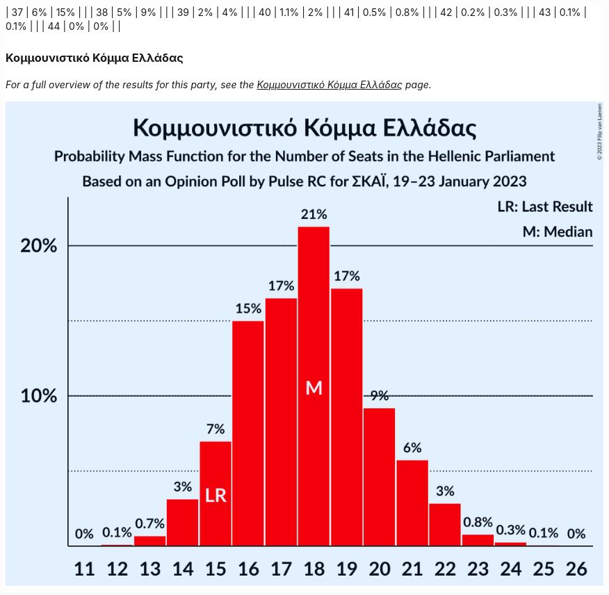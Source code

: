 | 37 | 6% | 15% |  |
| 38 | 5% | 9% |  |
| 39 | 2% | 4% |  |
| 40 | 1.1% | 2% |  |
| 41 | 0.5% | 0.8% |  |
| 42 | 0.2% | 0.3% |  |
| 43 | 0.1% | 0.1% |  |
| 44 | 0% | 0% |  |

### Κομμουνιστικό Κόμμα Ελλάδας

*For a full overview of the results for this party, see the [Κομμουνιστικό Κόμμα Ελλάδας](party-κομμουνιστικόκόμμαελλάδας.html) page.*

![Graph with seats probability mass function not yet produced](2023-01-23-PulseRC-seats-pmf-κομμουνιστικόκόμμαελλάδας.png "Seats Probability Mass Function")
